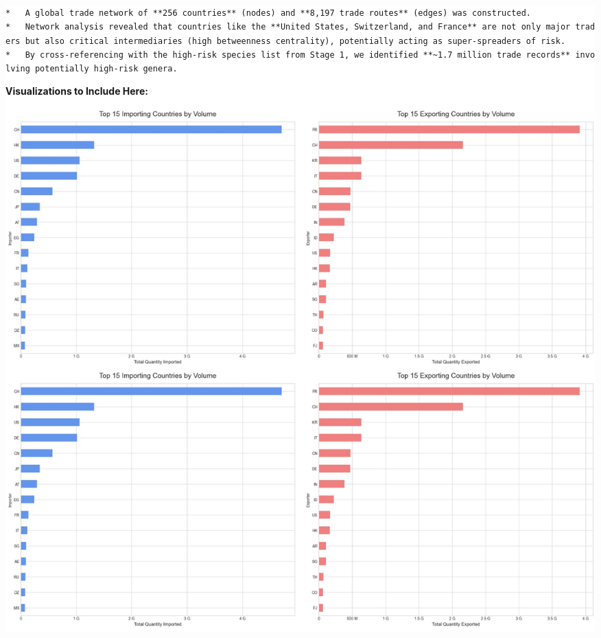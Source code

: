     *   A global trade network of **256 countries** (nodes) and **8,197 trade routes** (edges) was constructed.
    *   Network analysis revealed that countries like the **United States, Switzerland, and France** are not only major traders but also critical intermediaries (high betweenness centrality), potentially acting as super-spreaders of risk.
    *   By cross-referencing with the high-risk species list from Stage 1, we identified **~1.7 million trade records** involving potentially high-risk genera.

**Visualizations to Include Here:**

![Top 15 Importing & Exporting Countries](images/top_15_import_export_countries.png "Bar Charts: Top 15 Importing & Exporting Countries")
![Top 15 Traded Species and Animal Classes](images/top_15_traded_species_animal_classes.png "Bar Charts: Top 15 Traded Species and Animal Classes")